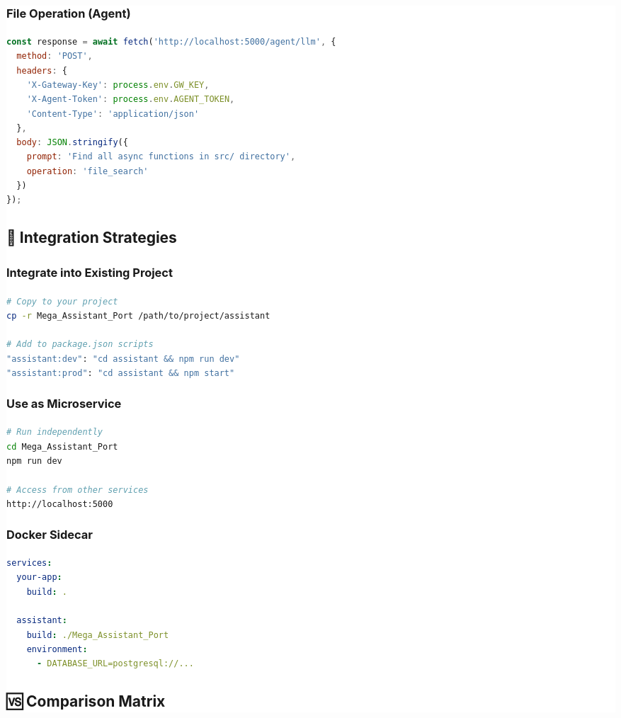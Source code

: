 ### File Operation (Agent)
```javascript
const response = await fetch('http://localhost:5000/agent/llm', {
  method: 'POST',
  headers: {
    'X-Gateway-Key': process.env.GW_KEY,
    'X-Agent-Token': process.env.AGENT_TOKEN,
    'Content-Type': 'application/json'
  },
  body: JSON.stringify({
    prompt: 'Find all async functions in src/ directory',
    operation: 'file_search'
  })
});
```

## 🤝 Integration Strategies

### Integrate into Existing Project
```bash
# Copy to your project
cp -r Mega_Assistant_Port /path/to/project/assistant

# Add to package.json scripts
"assistant:dev": "cd assistant && npm run dev"
"assistant:prod": "cd assistant && npm start"
```

### Use as Microservice
```bash
# Run independently
cd Mega_Assistant_Port
npm run dev

# Access from other services
http://localhost:5000
```

### Docker Sidecar
```yaml
services:
  your-app:
    build: .
  
  assistant:
    build: ./Mega_Assistant_Port
    environment:
      - DATABASE_URL=postgresql://...
```

## 🆚 Comparison Matrix
